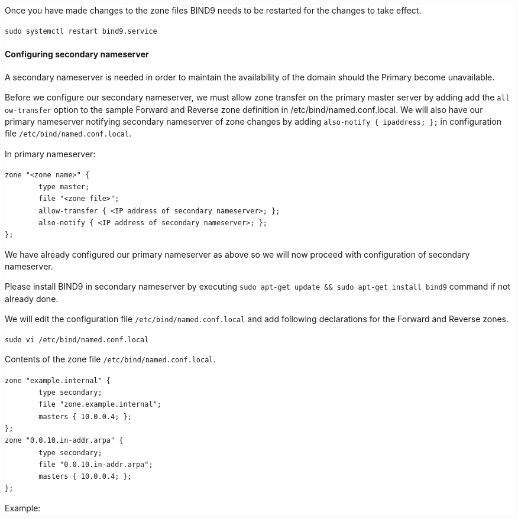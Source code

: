 Once you have made changes to the zone files BIND9 needs to be restarted for the changes to take effect.

```
sudo systemctl restart bind9.service
```

#### Configuring secondary nameserver

A secondary nameserver is needed in order to maintain the availability of the domain should the Primary become unavailable.

Before we configure our secondary nameserver, we must allow zone transfer on the primary master server by adding add the ```allow-transfer``` option to the sample Forward and Reverse zone definition in /etc/bind/named.conf.local. We will also have our primary nameserver notifying secondary nameserver of zone changes by adding ```also-notify { ipaddress; };``` in configuration file ```/etc/bind/named.conf.local```.

In primary nameserver:

```
zone "<zone name>" {
        type master;
        file "<zone file>";
        allow-transfer { <IP address of secondary nameserver>; };
        also-notify { <IP address of secondary nameserver>; };
};
```

We have already configured our primary nameserver as above so we will now proceed with configuration of secondary nameserver.

Please install BIND9 in secondary nameserver by executing ```sudo apt-get update && sudo apt-get install bind9``` command if not already done. 

We will edit the configuration file ```/etc/bind/named.conf.local``` and add following declarations for the Forward and Reverse zones.

```
sudo vi /etc/bind/named.conf.local
```

Contents of the zone file ```/etc/bind/named.conf.local```.

```
zone "example.internal" {
        type secondary;
        file "zone.example.internal";
        masters { 10.0.0.4; };
};
zone "0.0.10.in-addr.arpa" {
        type secondary;
        file "0.0.10.in-addr.arpa";
        masters { 10.0.0.4; };
};
```

Example:
